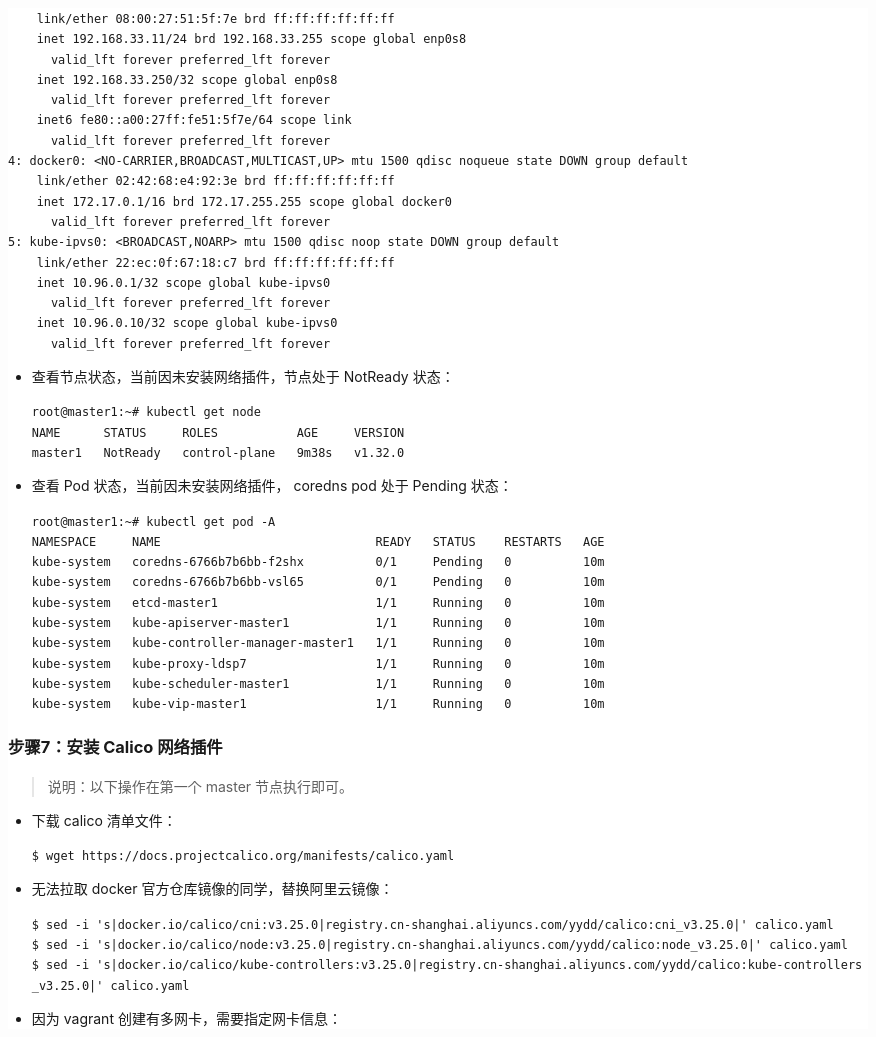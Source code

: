   ```shell
      link/ether 08:00:27:51:5f:7e brd ff:ff:ff:ff:ff:ff
      inet 192.168.33.11/24 brd 192.168.33.255 scope global enp0s8
        valid_lft forever preferred_lft forever
      inet 192.168.33.250/32 scope global enp0s8
        valid_lft forever preferred_lft forever
      inet6 fe80::a00:27ff:fe51:5f7e/64 scope link 
        valid_lft forever preferred_lft forever
  4: docker0: <NO-CARRIER,BROADCAST,MULTICAST,UP> mtu 1500 qdisc noqueue state DOWN group default 
      link/ether 02:42:68:e4:92:3e brd ff:ff:ff:ff:ff:ff
      inet 172.17.0.1/16 brd 172.17.255.255 scope global docker0
        valid_lft forever preferred_lft forever
  5: kube-ipvs0: <BROADCAST,NOARP> mtu 1500 qdisc noop state DOWN group default 
      link/ether 22:ec:0f:67:18:c7 brd ff:ff:ff:ff:ff:ff
      inet 10.96.0.1/32 scope global kube-ipvs0
        valid_lft forever preferred_lft forever
      inet 10.96.0.10/32 scope global kube-ipvs0
        valid_lft forever preferred_lft forever
  ```
- 查看节点状态，当前因未安装网络插件，节点处于 NotReady 状态：

  ```shell
  root@master1:~# kubectl get node
  NAME      STATUS     ROLES           AGE     VERSION
  master1   NotReady   control-plane   9m38s   v1.32.0
  ```
- 查看 Pod 状态，当前因未安装网络插件， coredns pod 处于 Pending 状态：

  ```shell
  root@master1:~# kubectl get pod -A
  NAMESPACE     NAME                              READY   STATUS    RESTARTS   AGE
  kube-system   coredns-6766b7b6bb-f2shx          0/1     Pending   0          10m
  kube-system   coredns-6766b7b6bb-vsl65          0/1     Pending   0          10m
  kube-system   etcd-master1                      1/1     Running   0          10m
  kube-system   kube-apiserver-master1            1/1     Running   0          10m
  kube-system   kube-controller-manager-master1   1/1     Running   0          10m
  kube-system   kube-proxy-ldsp7                  1/1     Running   0          10m
  kube-system   kube-scheduler-master1            1/1     Running   0          10m
  kube-system   kube-vip-master1                  1/1     Running   0          10m
  ```


### 步骤7：安装 Calico 网络插件

> 说明：以下操作在第一个 master 节点执行即可。

- 下载 calico 清单文件：

  ```shell
  $ wget https://docs.projectcalico.org/manifests/calico.yaml
  ```
- 无法拉取 docker 官方仓库镜像的同学，替换阿里云镜像：

  ```shell
  $ sed -i 's|docker.io/calico/cni:v3.25.0|registry.cn-shanghai.aliyuncs.com/yydd/calico:cni_v3.25.0|' calico.yaml
  $ sed -i 's|docker.io/calico/node:v3.25.0|registry.cn-shanghai.aliyuncs.com/yydd/calico:node_v3.25.0|' calico.yaml
  $ sed -i 's|docker.io/calico/kube-controllers:v3.25.0|registry.cn-shanghai.aliyuncs.com/yydd/calico:kube-controllers_v3.25.0|' calico.yaml
  ```
- 因为 vagrant 创建有多网卡，需要指定网卡信息：
  